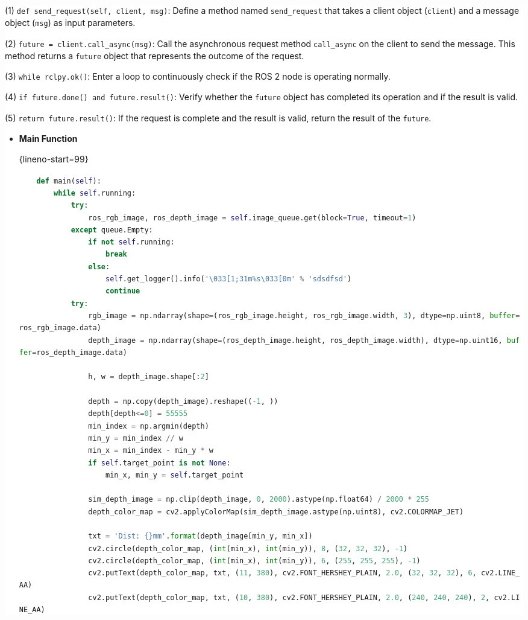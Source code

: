   

(1) `def send_request(self, client, msg)`: Define a method named `send_request` that takes a client object (`client`) and a message object (`msg`) as input parameters.

(2) `future = client.call_async(msg)`: Call the asynchronous request method `call_async` on the client to send the message. This method returns a `future` object that represents the outcome of the request.

(3) `while rclpy.ok()`: Enter a loop to continuously check if the ROS 2 node is operating normally.

(4) `if future.done() and future.result()`: Verify whether the `future` object has completed its operation and if the result is valid.

(5) `return future.result()`: If the request is complete and the result is valid, return the result of the `future`.

- **Main Function**

  {lineno-start=99}
  
  ```python
      def main(self):
          while self.running:
              try:
                  ros_rgb_image, ros_depth_image = self.image_queue.get(block=True, timeout=1)
              except queue.Empty:
                  if not self.running:
                      break
                  else:
                      self.get_logger().info('\033[1;31m%s\033[0m' % 'sdsdfsd')
                      continue
              try:
                  rgb_image = np.ndarray(shape=(ros_rgb_image.height, ros_rgb_image.width, 3), dtype=np.uint8, buffer=ros_rgb_image.data)
                  depth_image = np.ndarray(shape=(ros_depth_image.height, ros_depth_image.width), dtype=np.uint16, buffer=ros_depth_image.data)
  
                  h, w = depth_image.shape[:2]
  
                  depth = np.copy(depth_image).reshape((-1, ))
                  depth[depth<=0] = 55555
                  min_index = np.argmin(depth)
                  min_y = min_index // w
                  min_x = min_index - min_y * w
                  if self.target_point is not None:
                      min_x, min_y = self.target_point
  
                  sim_depth_image = np.clip(depth_image, 0, 2000).astype(np.float64) / 2000 * 255
                  depth_color_map = cv2.applyColorMap(sim_depth_image.astype(np.uint8), cv2.COLORMAP_JET)
  
                  txt = 'Dist: {}mm'.format(depth_image[min_y, min_x])
                  cv2.circle(depth_color_map, (int(min_x), int(min_y)), 8, (32, 32, 32), -1)
                  cv2.circle(depth_color_map, (int(min_x), int(min_y)), 6, (255, 255, 255), -1)
                  cv2.putText(depth_color_map, txt, (11, 380), cv2.FONT_HERSHEY_PLAIN, 2.0, (32, 32, 32), 6, cv2.LINE_AA)
                  cv2.putText(depth_color_map, txt, (10, 380), cv2.FONT_HERSHEY_PLAIN, 2.0, (240, 240, 240), 2, cv2.LINE_AA)
  ```
  